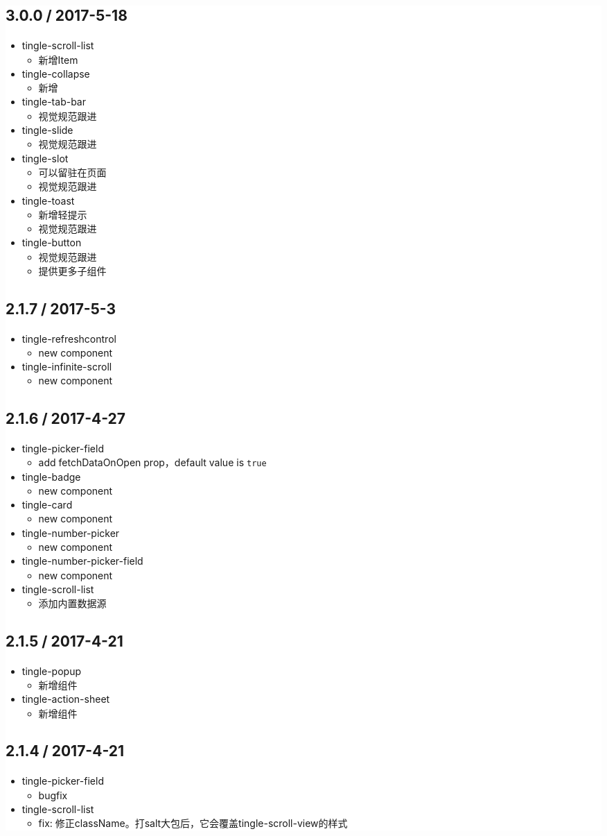 ## 3.0.0 / 2017-5-18
* tingle-scroll-list
	* 新增Item
* tingle-collapse
	* 新增
* tingle-tab-bar
	* 视觉规范跟进
* tingle-slide
	* 视觉规范跟进
* tingle-slot
	* 可以留驻在页面
	* 视觉规范跟进
* tingle-toast
	* 新增轻提示
	* 视觉规范跟进
* tingle-button
	* 视觉规范跟进
	* 提供更多子组件
	


## 2.1.7 / 2017-5-3
* tingle-refreshcontrol
	* new component
* tingle-infinite-scroll
	* new component

## 2.1.6 / 2017-4-27
* tingle-picker-field
	* add fetchDataOnOpen prop，default value is `true`
* tingle-badge
	* new component
* tingle-card
	* new component
* tingle-number-picker
	* new component
* tingle-number-picker-field
	* new component
* tingle-scroll-list
	* 添加内置数据源

## 2.1.5 / 2017-4-21
* tingle-popup
	* 新增组件
* tingle-action-sheet
	* 新增组件

## 2.1.4 / 2017-4-21
* tingle-picker-field
	* bugfix
* tingle-scroll-list
	* fix: 修正className。打salt大包后，它会覆盖tingle-scroll-view的样式
